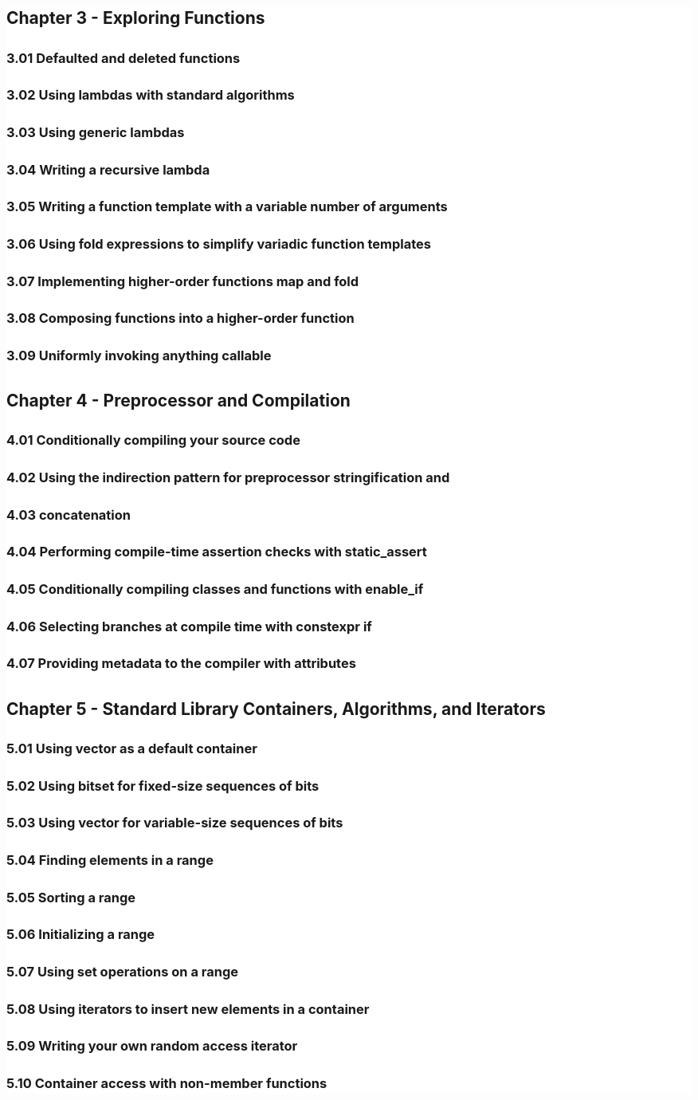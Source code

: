## Chapter 3 - Exploring Functions
### 3.01 Defaulted and deleted functions
### 3.02 Using lambdas with standard algorithms
### 3.03 Using generic lambdas
### 3.04 Writing a recursive lambda
### 3.05 Writing a function template with a variable number of arguments
### 3.06 Using fold expressions to simplify variadic function templates
### 3.07 Implementing higher-order functions map and fold
### 3.08 Composing functions into a higher-order function
### 3.09 Uniformly invoking anything callable

## Chapter 4 - Preprocessor and Compilation
### 4.01 Conditionally compiling your source code
### 4.02 Using the indirection pattern for preprocessor stringification and
### 4.03 concatenation
### 4.04 Performing compile-time assertion checks with static_assert
### 4.05 Conditionally compiling classes and functions with enable_if
### 4.06 Selecting branches at compile time with constexpr if
### 4.07 Providing metadata to the compiler with attributes

## Chapter 5 - Standard Library Containers, Algorithms, and Iterators
### 5.01 Using vector as a default container
### 5.02 Using bitset for fixed-size sequences of bits
### 5.03 Using vector<bool> for variable-size sequences of bits
### 5.04 Finding elements in a range
### 5.05 Sorting a range
### 5.06 Initializing a range
### 5.07 Using set operations on a range
### 5.08 Using iterators to insert new elements in a container
### 5.09 Writing your own random access iterator
### 5.10 Container access with non-member functions
